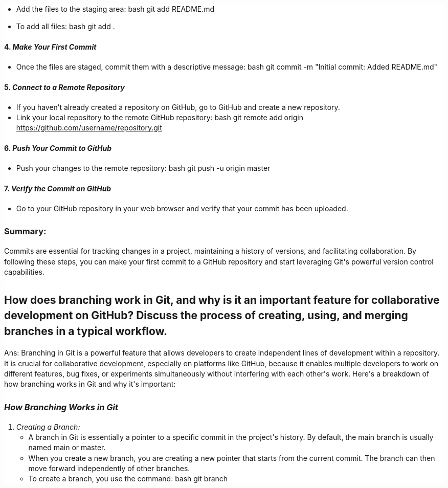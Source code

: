   - Add the files to the staging area:
     bash
     git add README.md
     
   - To add all files:
     bash
     git add .
     

#### 4. *Make Your First Commit*
   - Once the files are staged, commit them with a descriptive message:
     bash
     git commit -m "Initial commit: Added README.md"
     

#### 5. *Connect to a Remote Repository*
   - If you haven’t already created a repository on GitHub, go to GitHub and create a new repository.
   - Link your local repository to the remote GitHub repository:
     bash
     git remote add origin https://github.com/username/repository.git
     

#### 6. *Push Your Commit to GitHub*
   - Push your changes to the remote repository:
     bash
     git push -u origin master
     

#### 7. *Verify the Commit on GitHub*
   - Go to your GitHub repository in your web browser and verify that your commit has been uploaded.

### Summary:
Commits are essential for tracking changes in a project, maintaining a history of versions, and facilitating collaboration. By following these steps, you can make your first commit to a GitHub repository and start leveraging Git's powerful version control capabilities.

## How does branching work in Git, and why is it an important feature for collaborative development on GitHub? Discuss the process of creating, using, and merging branches in a typical workflow.
Ans: Branching in Git is a powerful feature that allows developers to create independent lines of development within a repository. It is crucial for collaborative development, especially on platforms like GitHub, because it enables multiple developers to work on different features, bug fixes, or experiments simultaneously without interfering with each other's work. Here's a breakdown of how branching works in Git and why it's important:

### *How Branching Works in Git*

1. *Creating a Branch:*
   - A branch in Git is essentially a pointer to a specific commit in the project's history. By default, the main branch is usually named main or master.
   - When you create a new branch, you are creating a new pointer that starts from the current commit. The branch can then move forward independently of other branches.
   - To create a branch, you use the command:
     bash
     git branch <branch-name>
     